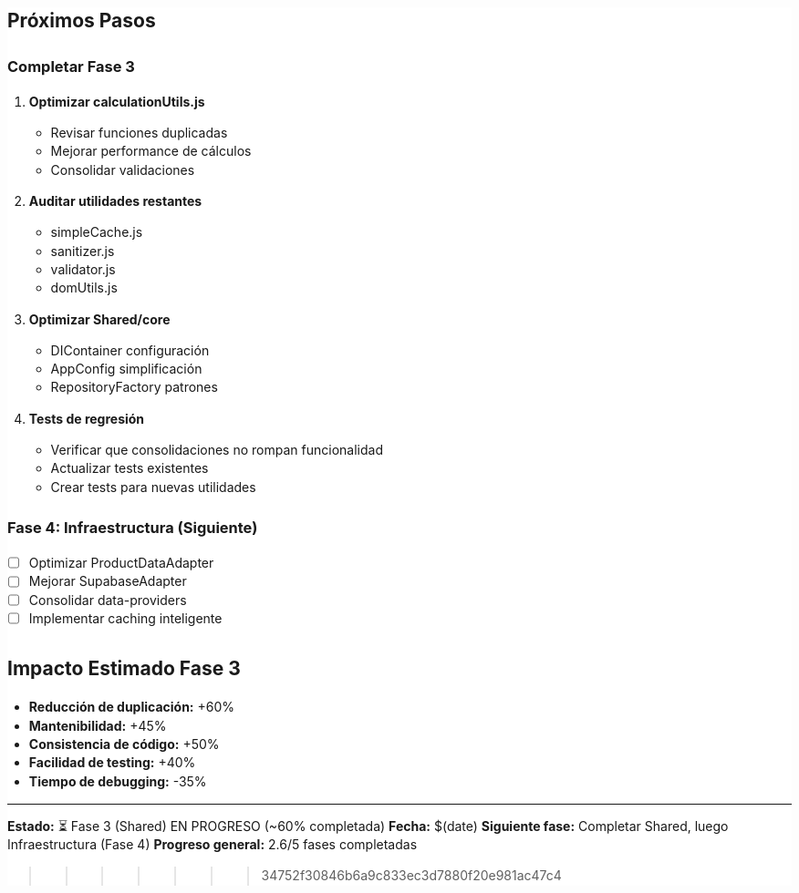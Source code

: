 ## Próximos Pasos

### Completar Fase 3
1. **Optimizar calculationUtils.js**
   - Revisar funciones duplicadas
   - Mejorar performance de cálculos
   - Consolidar validaciones

2. **Auditar utilidades restantes**
   - simpleCache.js
   - sanitizer.js
   - validator.js
   - domUtils.js

3. **Optimizar Shared/core**
   - DIContainer configuración
   - AppConfig simplificación
   - RepositoryFactory patrones

4. **Tests de regresión**
   - Verificar que consolidaciones no rompan funcionalidad
   - Actualizar tests existentes
   - Crear tests para nuevas utilidades

### Fase 4: Infraestructura (Siguiente)
- [ ] Optimizar ProductDataAdapter
- [ ] Mejorar SupabaseAdapter
- [ ] Consolidar data-providers
- [ ] Implementar caching inteligente

## Impacto Estimado Fase 3

- **Reducción de duplicación:** +60%
- **Mantenibilidad:** +45%
- **Consistencia de código:** +50%
- **Facilidad de testing:** +40%
- **Tiempo de debugging:** -35%

---

**Estado:** ⏳ Fase 3 (Shared) EN PROGRESO (~60% completada)
**Fecha:** $(date)
**Siguiente fase:** Completar Shared, luego Infraestructura (Fase 4)
**Progreso general:** 2.6/5 fases completadas
>>>>>>> 34752f30846b6a9c833ec3d7880f20e981ac47c4
